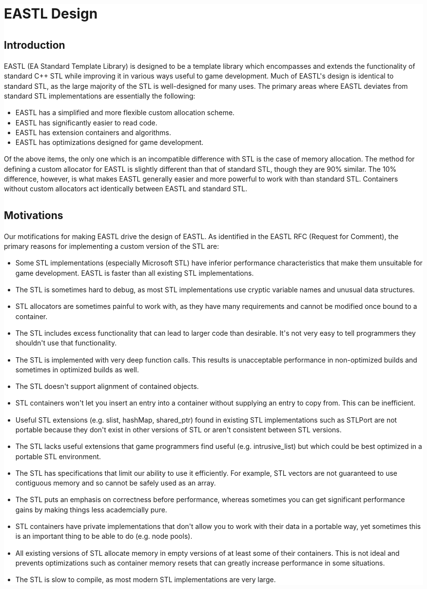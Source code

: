 # EASTL Design

## Introduction

EASTL (EA Standard Template Library) is designed to be a template library which encompasses and extends the functionality of standard C++ STL while improving it in various ways useful to game development. Much of EASTL's design is identical to standard STL, as the large majority of the STL is well-designed for many uses. The primary areas where EASTL deviates from standard STL implementations are essentially the following:

*   EASTL has a simplified and more flexible custom allocation scheme.
*   EASTL has significantly easier to read code.
*   EASTL has extension containers and algorithms.
*   EASTL has optimizations designed for game development.

Of the above items, the only one which is an incompatible difference with STL is the case of memory allocation. The method for defining a custom allocator for EASTL is slightly different than that of standard STL, though they are 90% similar. The 10% difference, however, is what makes EASTL generally easier and more powerful to work with than standard STL. Containers without custom allocators act identically between EASTL and standard STL.

## Motivations

Our motifications for making EASTL drive the design of EASTL. As identified in the EASTL RFC (Request for Comment), the primary reasons for implementing a custom version of the STL are:

*   <span class="458151900-03082005"><font><font>Some STL implementations (especially Microsoft STL) have inferior performance characteristics that make them unsuitable for game development. EASTL is faster than all existing STL implementations.</font></font></span>
*   The STL is sometimes hard to debug, as most STL implementations use cryptic variable names and unusual data structures.
*   STL allocators are sometimes painful to work with, as they have many requirements and cannot be modified once bound to a container.
*   The STL includes excess functionality that can lead to larger code than desirable. It's not very easy to tell programmers they shouldn't use that functionality.
*   The STL is implemented with very deep function calls. This results is unacceptable performance in non-optimized builds and sometimes in optimized builds as well.
*   The STL doesn't support alignment of contained objects.
*   STL containers won't let you insert an entry into a container without supplying an entry to copy from. This can be inefficient.
*   Useful STL extensions (e.g. slist, hashMap, shared_ptr) found in existing STL implementations such as STLPort are not portable because they don't exist in other versions of STL or aren't consistent between STL versions.  

*   The STL lacks useful extensions that game programmers find useful (e.g. intrusive_list) but which could be best optimized in a portable STL environment.
*   The STL has specifications that limit our ability to use it efficiently. For example, STL vectors are not guaranteed to use contiguous memory and so cannot be safely used as an array.
*   The STL puts an emphasis on correctness before performance, whereas sometimes you can get significant performance gains by making things less academcially pure.
*   STL containers have private implementations that don't allow you to work with their data in a portable way, yet sometimes this is an important thing to be able to do (e.g. node pools).
*   All existing versions of STL allocate memory in empty versions of at least some of their containers. This is not ideal and prevents optimizations such as container memory resets that can greatly increase performance in some situations.
*   The STL is slow to compile, as most modern STL implementations are very large.  
